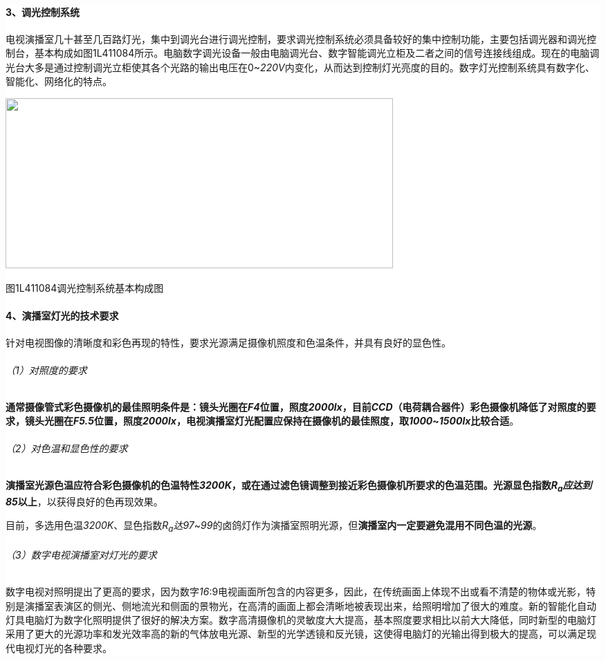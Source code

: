 #### 3、调光控制系统

电视演播室几十甚至几百路灯光，集中到调光台进行调光控制，要求调光控制系统必须具备较好的集中控制功能，主要包括调光器和调光控制台，基本构成如图1L411084所示。电脑数字调光设备一般由电脑调光台、数字智能调光立柜及二者之间的信号连接线组成。现在的电脑调光台大多是通过控制调光立柜使其各个光路的输出电压在0\~*220V*内变化，从而达到控制灯光亮度的目的。数字灯光控制系统具有数字化、智能化、网络化的特点。

<img src="https://constructorl1.gitee.io/c1l400000.images/image41.png" style="width:5.83333in;height:2.5625in" />

图1L411084调光控制系统基本构成图

#### 4、演播室灯光的技术要求

针对电视图像的清晰度和彩色再现的特性，要求光源满足摄像机照度和色温条件，并具有良好的显色性。

###### （1）对照度的要求

**通常摄像管式彩色摄像机的最佳照明条件是：镜头光圈在*F4*位置，照度*2000lx*，目前*CCD*（电荷耦合器件）彩色摄像机降低了对照度的要求，镜头光圈在*F5.5*位置，照度*2000lx*，电视演播室灯光配置应保持在摄像机的最佳照度，取*1000*\~*1500lx*比较合适**。

###### （2）对色温和显色性的要求

**演播室光源色温应符合彩色摄像机的色温特性*3200K*，或在通过滤色镜调整到接近彩色摄像机所要求的色温范围。光源显色指数*R<sub>a</sub>*应达到*85*以上**，以获得良好的色再现效果。

目前，多选用色温*3200K*、显色指数*R<sub>a</sub>*达*97*\~*99*的卤鸽灯作为演播室照明光源，但**演播室内一定要避免混用不同色温的光源**。

###### （3）数字电视演播室对灯光的要求

数字电视对照明提出了更高的要求，因为数字*16*:9电视画面所包含的内容更多，因此，在传统画面上体现不出或看不清楚的物体或光影，特别是演播室表演区的侧光、侧地流光和侧面的景物光，在高清的画面上都会清晰地被表现出来，给照明增加了很大的难度。新的智能化自动灯具电脑灯为数字化照明提供了很好的解决方案。数字高清摄像机的灵敏度大大提高，基本照度要求相比以前大大降低，同时新型的电脑灯采用了更大的光源功率和发光效率高的新的气体放电光源、新型的光学透镜和反光镜，这使得电脑灯的光输出得到极大的提高，可以满足现代电视灯光的各种要求。
